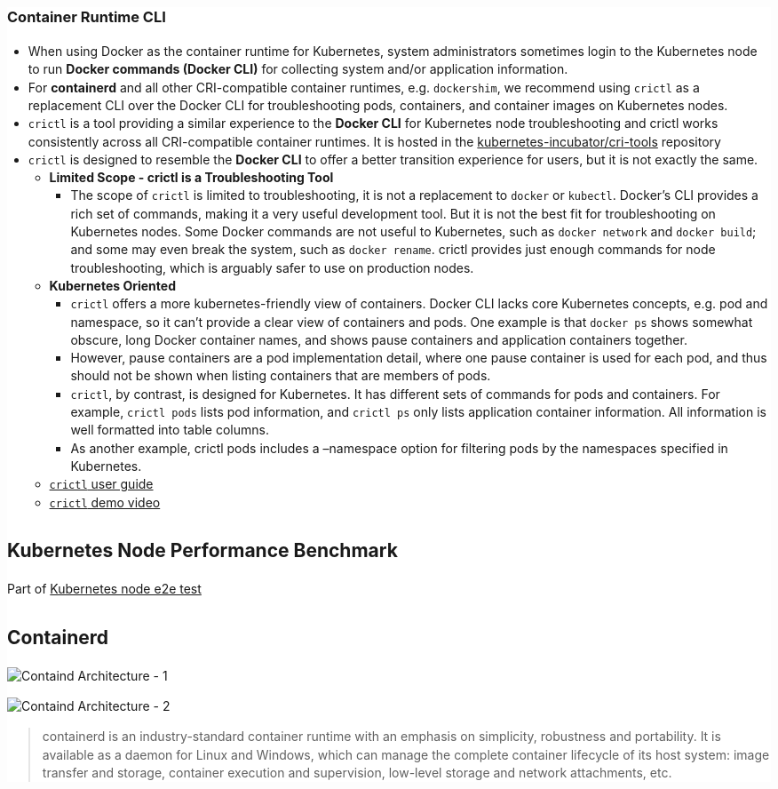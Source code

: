 ### Container Runtime CLI

- When using Docker as the container runtime for Kubernetes, system administrators sometimes login to the Kubernetes node to run **Docker commands (Docker CLI)** for collecting system and/or application information.
- For **containerd** and all other CRI-compatible container runtimes, e.g. `dockershim`, we recommend using `crictl` as a replacement CLI over the Docker CLI for troubleshooting pods, containers, and container images on Kubernetes nodes.
- `crictl` is a tool providing a similar experience to the **Docker CLI** for Kubernetes node troubleshooting and crictl works consistently across all CRI-compatible container runtimes. It is hosted in the [kubernetes-incubator/cri-tools](https://github.com/kubernetes-sigs/cri-tools) repository
- `crictl` is designed to resemble the **Docker CLI** to offer a better transition experience for users, but it is not exactly the same.
    - **Limited Scope - crictl is a Troubleshooting Tool**
        - The scope of `crictl` is limited to troubleshooting, it is not a replacement to `docker` or `kubectl`. Docker’s CLI provides a rich set of commands, making it a very useful development tool. But it is not the best fit for troubleshooting on Kubernetes nodes. Some Docker commands are not useful to Kubernetes, such as `docker network` and `docker build`; and some may even break the system, such as `docker rename`. crictl provides just enough commands for node troubleshooting, which is arguably safer to use on production nodes.
    - **Kubernetes Oriented**
        - `crictl` offers a more kubernetes-friendly view of containers. Docker CLI lacks core Kubernetes concepts, e.g. pod and namespace, so it can’t provide a clear view of containers and pods. One example is that `docker ps` shows somewhat obscure, long Docker container names, and shows pause containers and application containers together.
        - However, pause containers are a pod implementation detail, where one pause container is used for each pod, and thus should not be shown when listing containers that are members of pods.
        - `crictl`, by contrast, is designed for Kubernetes. It has different sets of commands for pods and containers. For example, `crictl pods` lists pod information, and `crictl ps` only lists application container information. All information is well formatted into table columns.
        - As another example, crictl pods includes a –namespace option for filtering pods by the namespaces specified in Kubernetes.
    - [`crictl` user guide](https://github.com/containerd/cri/blob/master/docs/crictl.md)
    - [`crictl` demo video](https://asciinema.org/a/179047)


## Kubernetes Node Performance Benchmark

Part of [Kubernetes node e2e test](https://github.com/kubernetes/community/blob/master/contributors/devel/e2e-node-tests.md)

## Containerd

![Containd Architecture - 1](https://raw.githubusercontent.com/moooofly/ImageCache/master/Pictures/Containerd%20Architecture%20-%201.png)

![Containd Architecture - 2](https://raw.githubusercontent.com/moooofly/ImageCache/master/Pictures/Containerd%20Architecture%20-%202.png)

> containerd is an industry-standard container runtime with an emphasis on simplicity, robustness and portability. It is available as a daemon for Linux and Windows, which can manage the complete container lifecycle of its host system: image transfer and storage, container execution and supervision, low-level storage and network attachments, etc.
